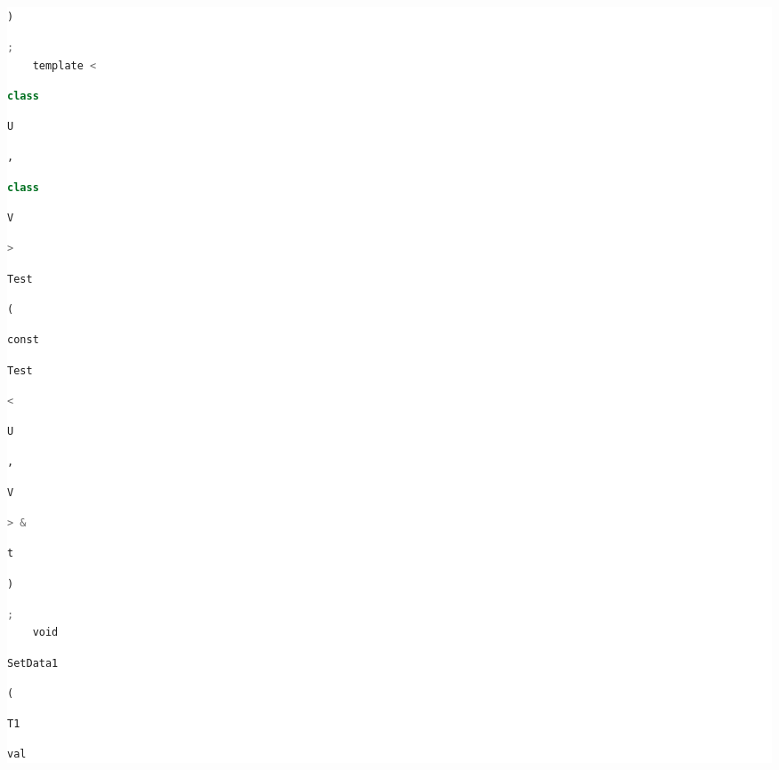 ```python
)
```
```python
;
    template <
```
```python
class
```
```python
U
```
```python
,
```
```python
class
```
```python
V
```
```python
>
```
```python
Test
```
```python
(
```
```python
const
```
```python
Test
```
```python
<
```
```python
U
```
```python
,
```
```python
V
```
```python
> &
```
```python
t
```
```python
)
```
```python
;
    void
```
```python
SetData1
```
```python
(
```
```python
T1
```
```python
val
```